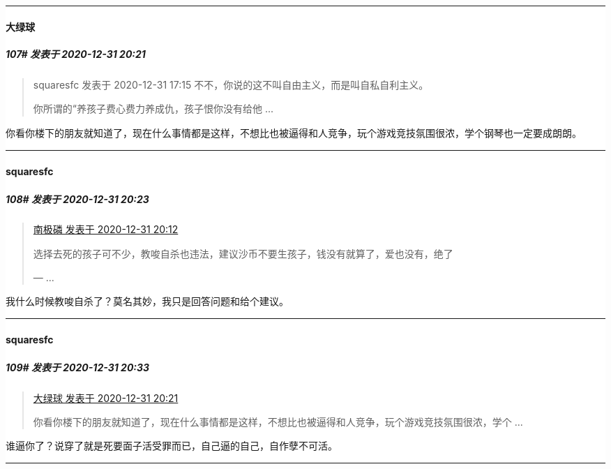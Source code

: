 





*****

####  大绿球  
##### 107#       发表于 2020-12-31 20:21



<blockquote>squaresfc 发表于 2020-12-31 17:15
不不，你说的这不叫自由主义，而是叫自私自利主义。

你所谓的“养孩子费心费力养成仇，孩子恨你没有给他 ...</blockquote>
你看你楼下的朋友就知道了，现在什么事情都是这样，不想比也被逼得和人竞争，玩个游戏竞技氛围很浓，学个钢琴也一定要成朗朗。







*****

####  squaresfc  
##### 108#       发表于 2020-12-31 20:23



<blockquote><a href="httphttps://bbs.saraba1st.com/2b/forum.php?mod=redirect&amp;goto=findpost&amp;pid=49901863&amp;ptid=1980321" target="_blank">南极磷 发表于 2020-12-31 20:12</a>

选择去死的孩子可不少，教唆自杀也违法，建议沙币不要生孩子，钱没有就算了，爱也没有，绝了


— ...</blockquote>
我什么时候教唆自杀了？莫名其妙，我只是回答问题和给个建议。







*****

####  squaresfc  
##### 109#       发表于 2020-12-31 20:33



<blockquote><a href="httphttps://bbs.saraba1st.com/2b/forum.php?mod=redirect&amp;goto=findpost&amp;pid=49901946&amp;ptid=1980321" target="_blank">大绿球 发表于 2020-12-31 20:21</a>

你看你楼下的朋友就知道了，现在什么事情都是这样，不想比也被逼得和人竞争，玩个游戏竞技氛围很浓，学个 ...</blockquote>
谁逼你了？说穿了就是死要面子活受罪而已，自己逼的自己，自作孽不可活。







*****
